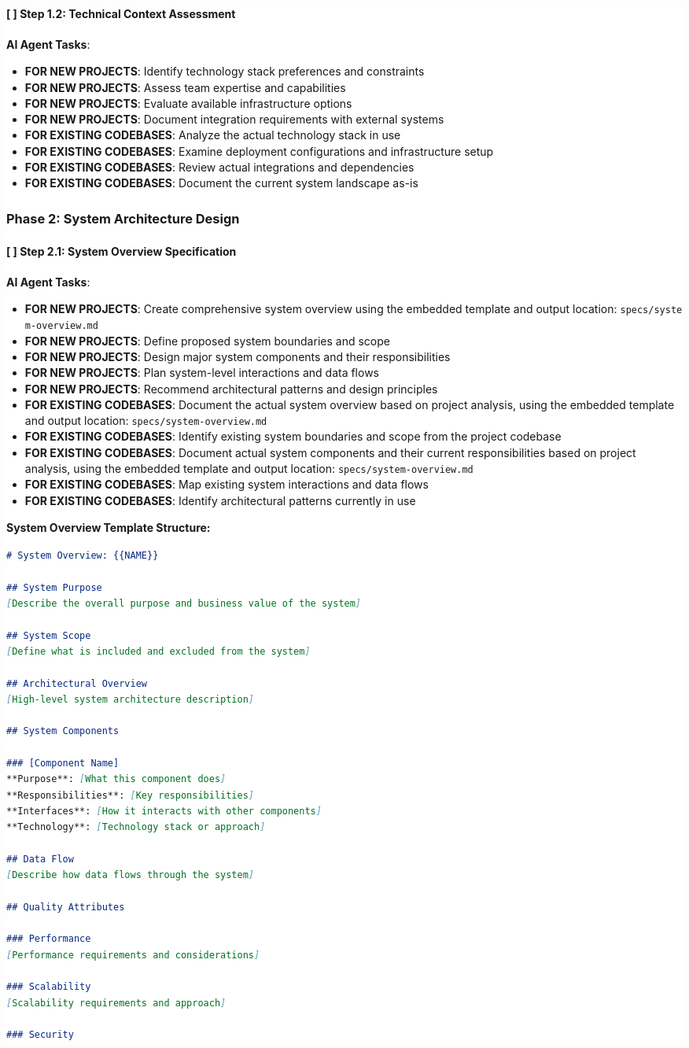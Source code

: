 #### [ ] Step 1.2: Technical Context Assessment
**AI Agent Tasks**:
- **FOR NEW PROJECTS**: Identify technology stack preferences and constraints
- **FOR NEW PROJECTS**: Assess team expertise and capabilities
- **FOR NEW PROJECTS**: Evaluate available infrastructure options
- **FOR NEW PROJECTS**: Document integration requirements with external systems
- **FOR EXISTING CODEBASES**: Analyze the actual technology stack in use
- **FOR EXISTING CODEBASES**: Examine deployment configurations and infrastructure setup
- **FOR EXISTING CODEBASES**: Review actual integrations and dependencies
- **FOR EXISTING CODEBASES**: Document the current system landscape as-is

### Phase 2: System Architecture Design

#### [ ] Step 2.1: System Overview Specification
**AI Agent Tasks**:
- **FOR NEW PROJECTS**: Create comprehensive system overview using the embedded template and output location: `specs/system-overview.md`
- **FOR NEW PROJECTS**: Define proposed system boundaries and scope
- **FOR NEW PROJECTS**: Design major system components and their responsibilities
- **FOR NEW PROJECTS**: Plan system-level interactions and data flows
- **FOR NEW PROJECTS**: Recommend architectural patterns and design principles
- **FOR EXISTING CODEBASES**: Document the actual system overview based on project analysis, using the embedded template and output location: `specs/system-overview.md`
- **FOR EXISTING CODEBASES**: Identify existing system boundaries and scope from the project codebase
- **FOR EXISTING CODEBASES**: Document actual system components and their current responsibilities based on project analysis, using the embedded template and output location: `specs/system-overview.md`
- **FOR EXISTING CODEBASES**: Map existing system interactions and data flows
- **FOR EXISTING CODEBASES**: Identify architectural patterns currently in use

**System Overview Template Structure:**
```markdown
# System Overview: {{NAME}}

## System Purpose
[Describe the overall purpose and business value of the system]

## System Scope
[Define what is included and excluded from the system]

## Architectural Overview
[High-level system architecture description]

## System Components

### [Component Name]
**Purpose**: [What this component does]
**Responsibilities**: [Key responsibilities]
**Interfaces**: [How it interacts with other components]
**Technology**: [Technology stack or approach]

## Data Flow
[Describe how data flows through the system]

## Quality Attributes

### Performance
[Performance requirements and considerations]

### Scalability
[Scalability requirements and approach]

### Security
```
